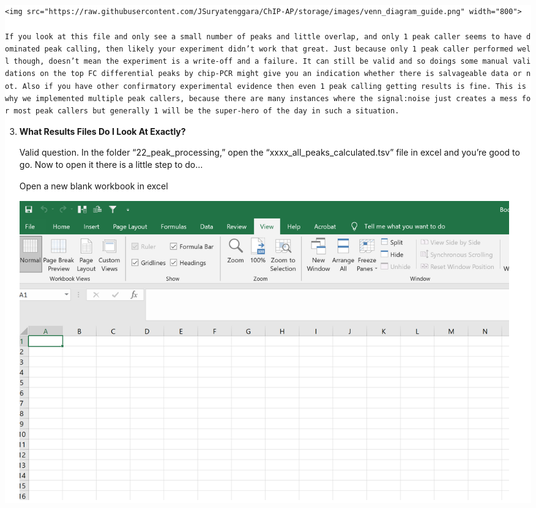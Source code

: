     <img src="https://raw.githubusercontent.com/JSuryatenggara/ChIP-AP/storage/images/venn_diagram_guide.png" width="800">  

    If you look at this file and only see a small number of peaks and little overlap, and only 1 peak caller seems to have dominated peak calling, then likely your experiment didn’t work that great. Just because only 1 peak caller performed well though, doesn’t mean the experiment is a write-off and a failure. It can still be valid and so doings some manual validations on the top FC differential peaks by chip-PCR might give you an indication whether there is salvageable data or not. Also if you have other confirmatory experimental evidence then even 1 peak calling getting results is fine. This is why we implemented multiple peak callers, because there are many instances where the signal:noise just creates a mess for most peak callers but generally 1 will be the super-hero of the day in such a situation.

3. <b>What Results Files Do I Look At Exactly?</b>  

    Valid question. In the folder “22_peak_processing,” open the “xxxx_all_peaks_calculated.tsv” file in excel and you’re good to go. Now to open it there is a little step to do…  

    Open a new blank workbook in excel  

    <img src="https://raw.githubusercontent.com/JSuryatenggara/ChIP-AP/storage/images/excel_screenshot_1_guide.png" width="800">  
